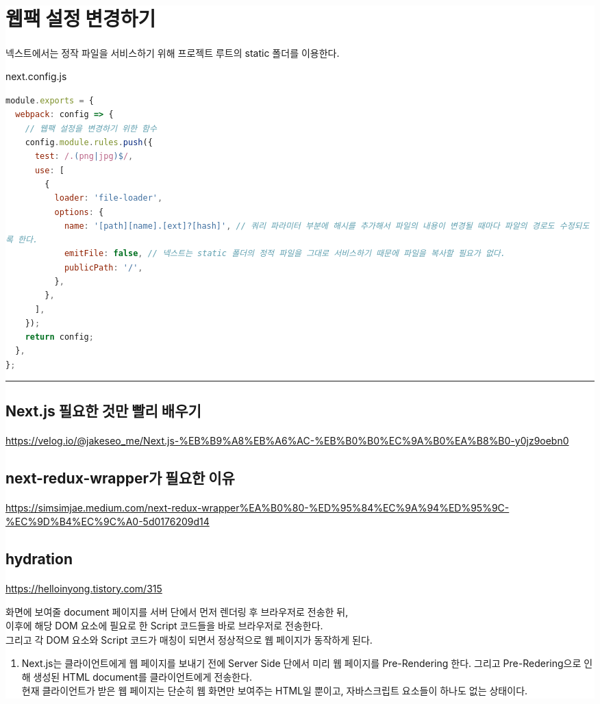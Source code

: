 
# 웹팩 설정 변경하기

넥스트에서는 정작 파일을 서비스하기 위해 프로젝트 루트의 static 폴더를 이용한다.

next.config.js

```javascript
module.exports = {
  webpack: config => {
    // 웹팩 설정을 변경하기 위한 함수
    config.module.rules.push({
      test: /.(png|jpg)$/,
      use: [
        {
          loader: 'file-loader',
          options: {
            name: '[path][name].[ext]?[hash]', // 쿼리 파라미터 부분에 해시를 추가해서 파일의 내용이 변경될 때마다 파알의 경로도 수정되도록 한다.
            emitFile: false, // 넥스트는 static 폴더의 정적 파일을 그대로 서비스하기 때문에 파일을 복사할 필요가 없다.
            publicPath: '/',
          },
        },
      ],
    });
    return config;
  },
};
```

---

## Next.js 필요한 것만 빨리 배우기

https://velog.io/@jakeseo_me/Next.js-%EB%B9%A8%EB%A6%AC-%EB%B0%B0%EC%9A%B0%EA%B8%B0-y0jz9oebn0

## next-redux-wrapper가 필요한 이유

https://simsimjae.medium.com/next-redux-wrapper%EA%B0%80-%ED%95%84%EC%9A%94%ED%95%9C-%EC%9D%B4%EC%9C%A0-5d0176209d14

## hydration

https://helloinyong.tistory.com/315

화면에 보여줄 document 페이지를 서버 단에서 먼저 렌더링 후 브라우저로 전송한 뒤,  
이후에 해당 DOM 요소에 필요로 한 Script 코드들을 바로 브라우저로 전송한다.   
그리고 각 DOM 요소와 Script 코드가 매칭이 되면서 정상적으로 웹 페이지가 동작하게 된다.  

1. Next.js는 클라이언트에게 웹 페이지를 보내기 전에 Server Side 단에서 미리 웹 페이지를 Pre-Rendering 한다. 
그리고 Pre-Redering으로 인해 생성된 HTML document를 클라이언트에게 전송한다.   
현재 클라이언트가 받은 웹 페이지는 단순히 웹 화면만 보여주는 HTML일 뿐이고, 자바스크립트 요소들이 하나도 없는 상태이다.  
